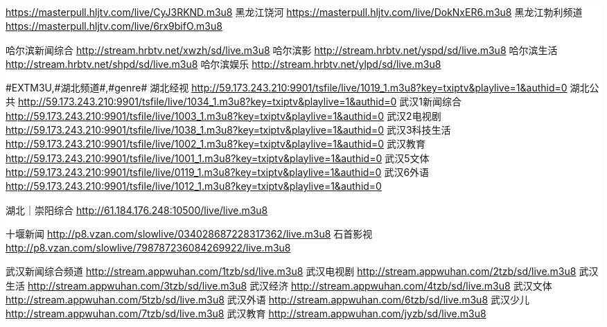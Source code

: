 https://masterpull.hljtv.com/live/CyJ3RKND.m3u8
黑龙江饶河
https://masterpull.hljtv.com/live/DokNxER6.m3u8
黑龙江勃利频道
https://masterpull.hljtv.com/live/6rx9bifO.m3u8

哈尔滨新闻综合
http://stream.hrbtv.net/xwzh/sd/live.m3u8
哈尔滨影
http://stream.hrbtv.net/yspd/sd/live.m3u8
哈尔滨生活
http://stream.hrbtv.net/shpd/sd/live.m3u8
哈尔滨娱乐
http://stream.hrbtv.net/ylpd/sd/live.m3u8

#EXTM3U,#湖北频道#,#genre#
湖北经视
http://59.173.243.210:9901/tsfile/live/1019_1.m3u8?key=txiptv&playlive=1&authid=0
湖北公共
http://59.173.243.210:9901/tsfile/live/1034_1.m3u8?key=txiptv&playlive=1&authid=0
武汉1新闻综合
http://59.173.243.210:9901/tsfile/live/1003_1.m3u8?key=txiptv&playlive=1&authid=0
武汉2电视剧
http://59.173.243.210:9901/tsfile/live/1038_1.m3u8?key=txiptv&playlive=1&authid=0
武汉3科技生活
http://59.173.243.210:9901/tsfile/live/1002_1.m3u8?key=txiptv&playlive=1&authid=0
武汉教育
http://59.173.243.210:9901/tsfile/live/1001_1.m3u8?key=txiptv&playlive=1&authid=0
武汉5文体
http://59.173.243.210:9901/tsfile/live/0119_1.m3u8?key=txiptv&playlive=1&authid=0
武汉6外语
http://59.173.243.210:9901/tsfile/live/1012_1.m3u8?key=txiptv&playlive=1&authid=0

湖北｜崇阳综合
http://61.184.176.248:10500/live/live.m3u8

十堰新闻
http://p8.vzan.com/slowlive/034028687228317362/live.m3u8
石首影视
http://p8.vzan.com/slowlive/798787236084269922/live.m3u8

武汉新闻综合频道
http://stream.appwuhan.com/1tzb/sd/live.m3u8
武汉电视剧
http://stream.appwuhan.com/2tzb/sd/live.m3u8
武汉生活
http://stream.appwuhan.com/3tzb/sd/live.m3u8
武汉经济
http://stream.appwuhan.com/4tzb/sd/live.m3u8
武汉文体
http://stream.appwuhan.com/5tzb/sd/live.m3u8
武汉外语
http://stream.appwuhan.com/6tzb/sd/live.m3u8
武汉少儿
http://stream.appwuhan.com/7tzb/sd/live.m3u8
武汉教育
http://stream.appwuhan.com/jyzb/sd/live.m3u8
